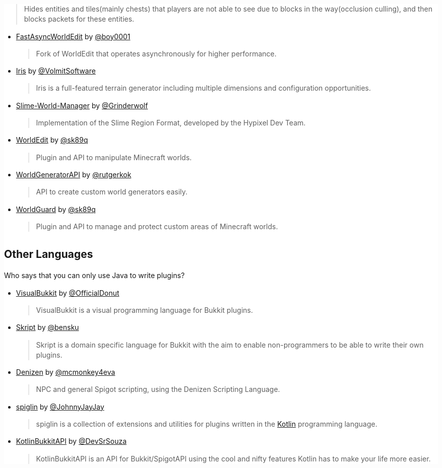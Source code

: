   > Hides entities and tiles(mainly chests) that players are not able to see due to blocks in the way(occlusion culling), and then blocks packets for these entities.

- [FastAsyncWorldEdit](https://github.com/IntellectualSites/FastAsyncWorldEdit) by [@boy0001](https://github.com/boy0001)

  > Fork of WorldEdit that operates asynchronously for higher performance.

- [Iris](https://github.com/VolmitSoftware/Iris) by [@VolmitSoftware](https://github.com/VolmitSoftware)

  > Iris is a full-featured terrain generator including multiple dimensions and configuration opportunities.

- [Slime-World-Manager](https://github.com/Grinderwolf/Slime-World-Manager) by [@Grinderwolf](https://github.com/Grinderwolf/)

  > Implementation of the Slime Region Format, developed by the Hypixel Dev Team.

- [WorldEdit](https://github.com/EngineHub/WorldEdit) by [@sk89q](https://github.com/sk89q)
  
  > Plugin and API to manipulate Minecraft worlds.

- [WorldGeneratorAPI](https://github.com/rutgerkok/WorldGeneratorApi) by [@rutgerkok](https://github.com/rutgerkok)

  > API to create custom world generators easily.
  
- [WorldGuard](https://github.com/EngineHub/WorldGuard) by [@sk89q](https://github.com/sk89q)

  > Plugin and API to manage and protect custom areas of Minecraft worlds.
  
## Other Languages

Who says that you can only use Java to write plugins?

- [VisualBukkit](https://github.com/OfficialDonut/VisualBukkit) by [@OfficialDonut](https://github.com/OfficialDonut)

  > VisualBukkit is a visual programming language for Bukkit plugins.
  
- [Skript](https://github.com/SkriptLang/Skript) by [@bensku](https://github.com/bensku)

  > Skript is a domain specific language for Bukkit with the aim to enable non-programmers to be able to write their own plugins.
  
- [Denizen](https://github.com/DenizenScript/Denizen) by [@mcmonkey4eva](https://github.com/mcmonkey4eva)

  > NPC and general Spigot scripting, using the Denizen Scripting Language.

- [spiglin](https://github.com/johnnyjayjay/spiglin) by [@JohnnyJayJay](https://github.com/johnnyjayjay)

  > spiglin is a collection of extensions and utilities for plugins written in the [Kotlin](https://kotlinlang.org) programming language.

- [KotlinBukkitAPI](https://github.com/DevSrSouza/KotlinBukkitAPI) by [@DevSrSouza](https://github.com/DevSrSouza/)

  > KotlinBukkitAPI is an API for Bukkit/SpigotAPI using the cool and nifty features Kotlin has to make your life more easier.

